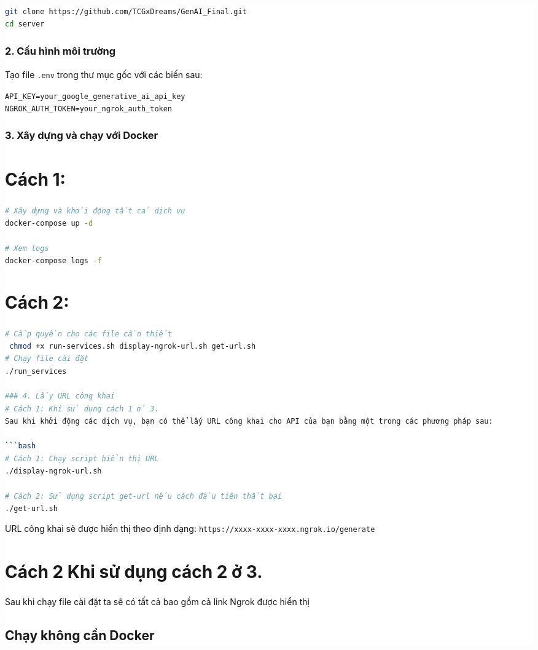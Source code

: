 ```bash
git clone https://github.com/TCGxDreams/GenAI_Final.git
cd server
```

### 2. Cấu hình môi trường

Tạo file `.env` trong thư mục gốc với các biến sau:

```
API_KEY=your_google_generative_ai_api_key
NGROK_AUTH_TOKEN=your_ngrok_auth_token
```

### 3. Xây dựng và chạy với Docker

# Cách 1:
```bash
# Xây dựng và khởi động tất cả dịch vụ
docker-compose up -d

# Xem logs
docker-compose logs -f
```
# Cách 2:
```bash
# Cấp quyền cho các file cần thiết
 chmod +x run-services.sh display-ngrok-url.sh get-url.sh
# Chạy file cài đặt
./run_services

### 4. Lấy URL công khai
# Cách 1: Khi sử dụng cách 1 ở 3.
Sau khi khởi động các dịch vụ, bạn có thể lấy URL công khai cho API của bạn bằng một trong các phương pháp sau:

```bash
# Cách 1: Chạy script hiển thị URL
./display-ngrok-url.sh

# Cách 2: Sử dụng script get-url nếu cách đầu tiên thất bại
./get-url.sh
```

URL công khai sẽ được hiển thị theo định dạng: `https://xxxx-xxxx-xxxx.ngrok.io/generate`

# Cách 2 Khi sử dụng cách 2 ở 3. 
Sau khi chạy file cài đặt ta sẽ có tất cả bao gồm cả link Ngrok được hiển thị

## Chạy không cần Docker
